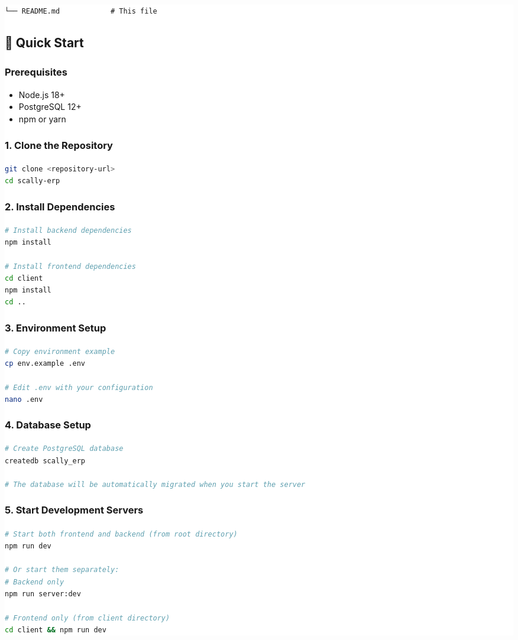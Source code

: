 ```
└── README.md            # This file
```

## 🚀 Quick Start

### Prerequisites
- Node.js 18+ 
- PostgreSQL 12+
- npm or yarn

### 1. Clone the Repository
```bash
git clone <repository-url>
cd scally-erp
```

### 2. Install Dependencies
```bash
# Install backend dependencies
npm install

# Install frontend dependencies
cd client
npm install
cd ..
```

### 3. Environment Setup
```bash
# Copy environment example
cp env.example .env

# Edit .env with your configuration
nano .env
```

### 4. Database Setup
```bash
# Create PostgreSQL database
createdb scally_erp

# The database will be automatically migrated when you start the server
```

### 5. Start Development Servers
```bash
# Start both frontend and backend (from root directory)
npm run dev

# Or start them separately:
# Backend only
npm run server:dev

# Frontend only (from client directory)
cd client && npm run dev
```
